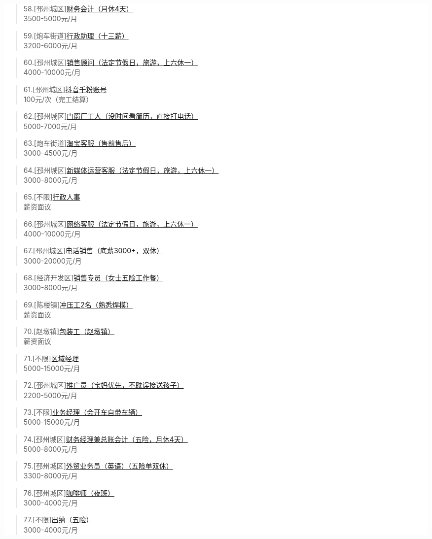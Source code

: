 >58.[邳州城区][财务会计（月休4天）](https://www.pizhouzhipin.com/job/26963)<br>
>3500-5000元/月

>59.[炮车街道][行政助理（十三薪）](https://www.pizhouzhipin.com/job/36509)<br>
>3200-6000元/月

>60.[邳州城区][销售顾问（法定节假日，旅游，上六休一）](https://www.pizhouzhipin.com/job/39834)<br>
>4000-10000元/月

>61.[邳州城区][抖音千粉账号](https://www.pizhouzhipin.com/job/40074)<br>
>100元/次（完工结算）

>62.[邳州城区][门窗厂工人（没时间看简历，直接打电话）](https://www.pizhouzhipin.com/job/20083)<br>
>5000-7000元/月

>63.[炮车街道][淘宝客服（售前售后）](https://www.pizhouzhipin.com/job/37842)<br>
>3000-4500元/月

>64.[邳州城区][新媒体运营客服（法定节假日，旅游，上六休一）](https://www.pizhouzhipin.com/job/20492)<br>
>3000-8000元/月

>65.[不限][行政人事](https://www.pizhouzhipin.com/job/33075)<br>
>薪资面议

>66.[邳州城区][网络客服（法定节假日，旅游，上六休一）](https://www.pizhouzhipin.com/job/21476)<br>
>4000-10000元/月

>67.[邳州城区][电话销售（底薪3000+，双休）](https://www.pizhouzhipin.com/job/36636)<br>
>3000-20000元/月

>68.[经济开发区][销售专员（女士五险工作餐）](https://www.pizhouzhipin.com/job/37127)<br>
>3000-8000元/月

>69.[陈楼镇][冲压工2名（熟悉焊模）](https://www.pizhouzhipin.com/job/39991)<br>
>薪资面议

>70.[赵墩镇][包装工（赵墩镇）](https://www.pizhouzhipin.com/job/40028)<br>
>薪资面议

>71.[不限][区域经理](https://www.pizhouzhipin.com/job/40142)<br>
>5000-15000元/月

>72.[邳州城区][推广员（宝妈优先，不耽误接送孩子）](https://www.pizhouzhipin.com/job/40137)<br>
>2200-5000元/月

>73.[不限][业务经理（会开车自带车辆）](https://www.pizhouzhipin.com/job/40136)<br>
>5000-15000元/月

>74.[邳州城区][财务经理兼总账会计（五险，月休4天）](https://www.pizhouzhipin.com/job/20568)<br>
>5000-8000元/月

>75.[邳州城区][外贸业务员（英语）（五险单双休）](https://www.pizhouzhipin.com/job/38450)<br>
>3300-8000元/月

>76.[邳州城区][咖啡师（夜班）](https://www.pizhouzhipin.com/job/40154)<br>
>3000-4000元/月

>77.[不限][出纳（五险）](https://www.pizhouzhipin.com/job/40167)<br>
>3000-4000元/月
